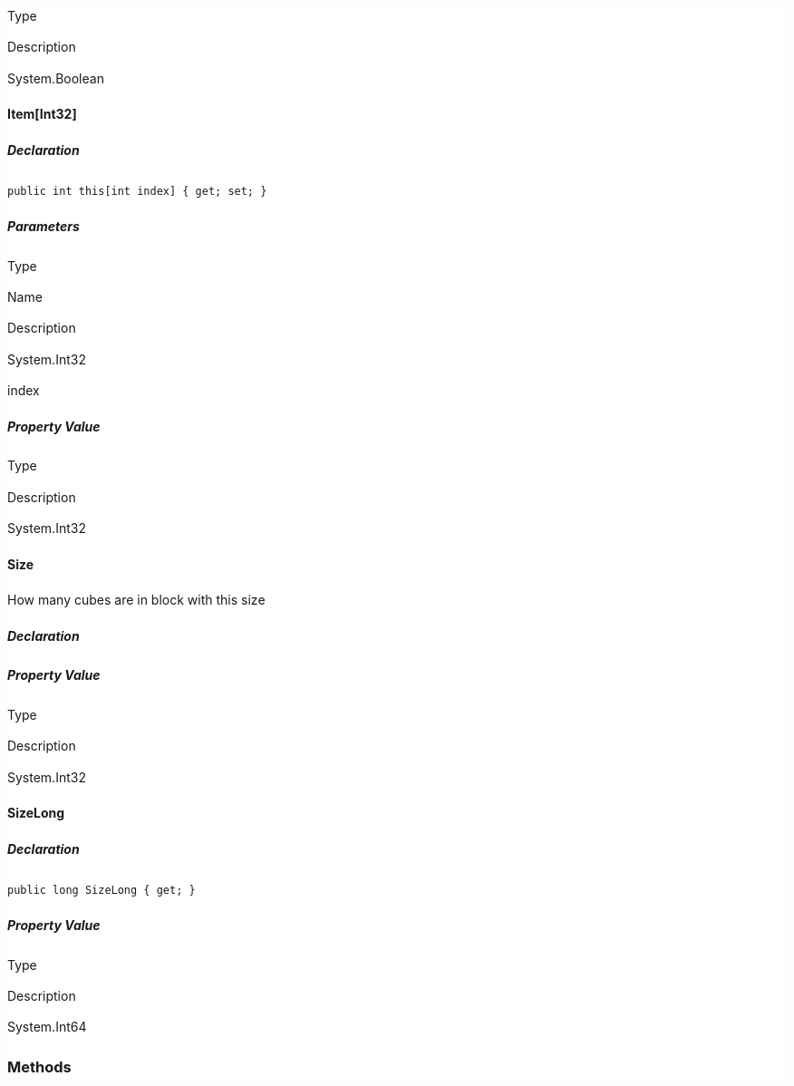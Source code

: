 Type

Description

System.Boolean

#### Item\[Int32\]

##### Declaration

```
public int this[int index] { get; set; }
```

##### Parameters

Type

Name

Description

System.Int32

index

##### Property Value

Type

Description

System.Int32

#### Size

How many cubes are in block with this size

##### Declaration

##### Property Value

Type

Description

System.Int32

#### SizeLong

##### Declaration

```
public long SizeLong { get; }
```

##### Property Value

Type

Description

System.Int64

### Methods
